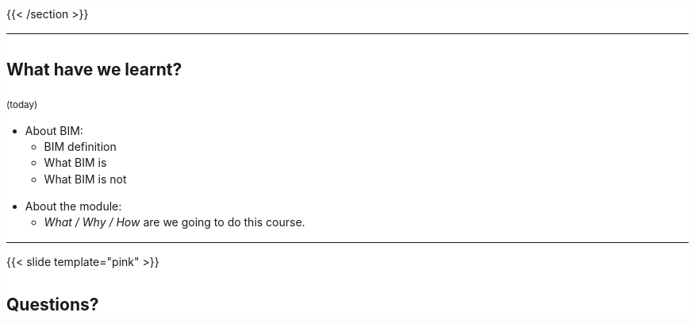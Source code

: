 {{< /section >}}

---

## What have we learnt?
<small>(today)</small>

* About BIM:
  - BIM definition
  - What BIM is
  - What BIM is not
- About the module:
  - *What / Why / How* are we going to do this course.


---

{{< slide template="pink" >}}

## Questions?
